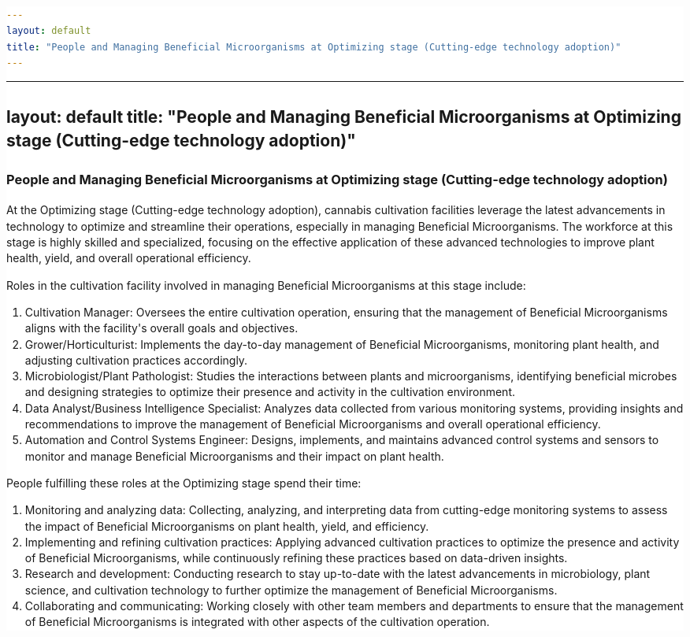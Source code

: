 ```yaml
---
layout: default
title: "People and Managing Beneficial Microorganisms at Optimizing stage (Cutting-edge technology adoption)"
---
```


---
layout: default
title: "People and Managing Beneficial Microorganisms at Optimizing stage (Cutting-edge technology adoption)"
---
### People and Managing Beneficial Microorganisms at Optimizing stage (Cutting-edge technology adoption)

At the Optimizing stage (Cutting-edge technology adoption), cannabis cultivation facilities leverage the latest advancements in technology to optimize and streamline their operations, especially in managing Beneficial Microorganisms. The workforce at this stage is highly skilled and specialized, focusing on the effective application of these advanced technologies to improve plant health, yield, and overall operational efficiency.

Roles in the cultivation facility involved in managing Beneficial Microorganisms at this stage include:

1. Cultivation Manager: Oversees the entire cultivation operation, ensuring that the management of Beneficial Microorganisms aligns with the facility's overall goals and objectives.
2. Grower/Horticulturist: Implements the day-to-day management of Beneficial Microorganisms, monitoring plant health, and adjusting cultivation practices accordingly.
3. Microbiologist/Plant Pathologist: Studies the interactions between plants and microorganisms, identifying beneficial microbes and designing strategies to optimize their presence and activity in the cultivation environment.
4. Data Analyst/Business Intelligence Specialist: Analyzes data collected from various monitoring systems, providing insights and recommendations to improve the management of Beneficial Microorganisms and overall operational efficiency.
5. Automation and Control Systems Engineer: Designs, implements, and maintains advanced control systems and sensors to monitor and manage Beneficial Microorganisms and their impact on plant health.

People fulfilling these roles at the Optimizing stage spend their time:

1. Monitoring and analyzing data: Collecting, analyzing, and interpreting data from cutting-edge monitoring systems to assess the impact of Beneficial Microorganisms on plant health, yield, and efficiency.
2. Implementing and refining cultivation practices: Applying advanced cultivation practices to optimize the presence and activity of Beneficial Microorganisms, while continuously refining these practices based on data-driven insights.
3. Research and development: Conducting research to stay up-to-date with the latest advancements in microbiology, plant science, and cultivation technology to further optimize the management of Beneficial Microorganisms.
4. Collaborating and communicating: Working closely with other team members and departments to ensure that the management of Beneficial Microorganisms is integrated with other aspects of the cultivation operation.
